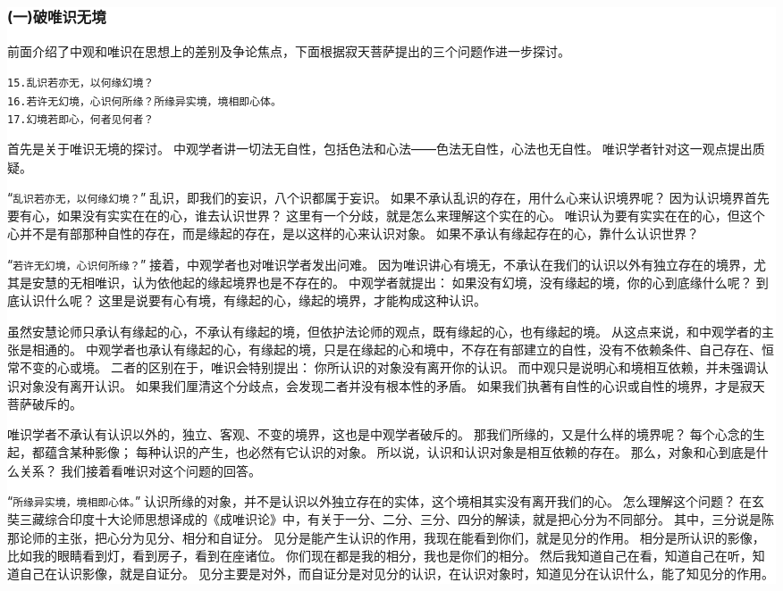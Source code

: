 ### (一)破唯识无境

前面介绍了中观和唯识在思想上的差别及争论焦点，下面根据寂天菩萨提出的三个问题作进一步探讨。

```
15.乱识若亦无，以何缘幻境？
16.若许无幻境，心识何所缘？所缘异实境，境相即心体。
17.幻境若即心，何者见何者？
```

首先是关于唯识无境的探讨。
中观学者讲一切法无自性，包括色法和心法——色法无自性，心法也无自性。
唯识学者针对这一观点提出质疑。

“`乱识若亦无，以何缘幻境？`”
乱识，即我们的妄识，八个识都属于妄识。
如果不承认乱识的存在，用什么心来认识境界呢？
因为认识境界首先要有心，如果没有实实在在的心，谁去认识世界？
这里有一个分歧，就是怎么来理解这个实在的心。
唯识认为要有实实在在的心，但这个心并不是有部那种自性的存在，而是缘起的存在，是以这样的心来认识对象。
如果不承认有缘起存在的心，靠什么认识世界？

“`若许无幻境，心识何所缘？`”
接着，中观学者也对唯识学者发出问难。
因为唯识讲心有境无，不承认在我们的认识以外有独立存在的境界，尤其是安慧的无相唯识，认为依他起的缘起境界也是不存在的。
中观学者就提出：
如果没有幻境，没有缘起的境，你的心到底缘什么呢？
到底认识什么呢？
这里是说要有心有境，有缘起的心，缘起的境界，才能构成这种认识。

虽然安慧论师只承认有缘起的心，不承认有缘起的境，但依护法论师的观点，既有缘起的心，也有缘起的境。
从这点来说，和中观学者的主张是相通的。
中观学者也承认有缘起的心，有缘起的境，只是在缘起的心和境中，不存在有部建立的自性，没有不依赖条件、自己存在、恒常不变的心或境。
二者的区别在于，唯识会特别提出：
你所认识的对象没有离开你的认识。
而中观只是说明心和境相互依赖，并未强调认识对象没有离开认识。
如果我们厘清这个分歧点，会发现二者并没有根本性的矛盾。
如果我们执著有自性的心识或自性的境界，才是寂天菩萨破斥的。

唯识学者不承认有认识以外的，独立、客观、不变的境界，这也是中观学者破斥的。
那我们所缘的，又是什么样的境界呢？
每个心念的生起，都蕴含某种影像；
每种认识的产生，也必然有它认识的对象。
所以说，认识和认识对象是相互依赖的存在。
那么，对象和心到底是什么关系？
我们接着看唯识对这个问题的回答。

“`所缘异实境，境相即心体。`”
认识所缘的对象，并不是认识以外独立存在的实体，这个境相其实没有离开我们的心。
怎么理解这个问题？
在玄奘三藏综合印度十大论师思想译成的《成唯识论》中，有关于一分、二分、三分、四分的解读，就是把心分为不同部分。
其中，三分说是陈那论师的主张，把心分为见分、相分和自证分。
见分是能产生认识的作用，我现在能看到你们，就是见分的作用。
相分是所认识的影像，比如我的眼睛看到灯，看到房子，看到在座诸位。
你们现在都是我的相分，我也是你们的相分。
然后我知道自己在看，知道自己在听，知道自己在认识影像，就是自证分。
见分主要是对外，而自证分是对见分的认识，在认识对象时，知道见分在认识什么，能了知见分的作用。
